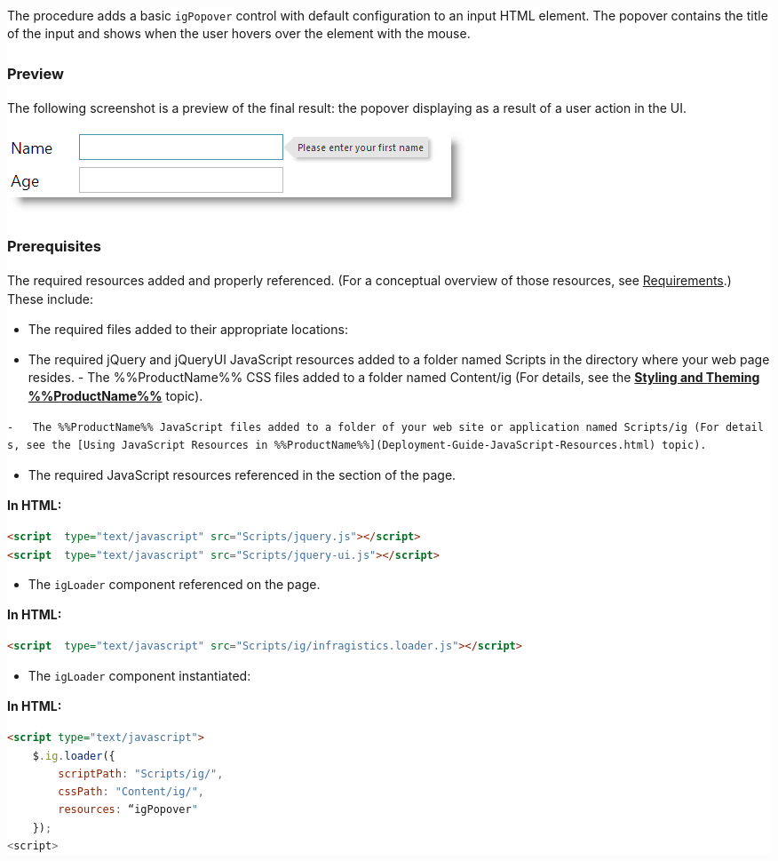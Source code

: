 The procedure adds a basic `igPopover` control with default configuration to an input HTML element. The popover contains the title of the input and shows when the user hovers over the element with the mouse.

### <a id="js-preview"></a>Preview

The following screenshot is a preview of the final result: the popover displaying as a result of a user action in the UI.

![](images/Adding_igPopover_1.png)

### <a id="js-prerequisites"></a>Prerequisites

The required resources added and properly referenced. (For a conceptual overview of those resources, see [Requirements](#overview-requirements).) These include:

-   The required files added to their appropriate locations:

   -   The required jQuery and jQueryUI JavaScript resources added to a folder named Scripts in the directory where your web page resides.
    -   The %%ProductName%% CSS files added to a folder named Content/ig (For details, see the [**Styling and Theming %%ProductName%%**](Deployment-Guide-Styling-and-Theming.html) topic).

    -   The %%ProductName%% JavaScript files added to a folder of your web site or application named Scripts/ig (For details, see the [Using JavaScript Resources in %%ProductName%%](Deployment-Guide-JavaScript-Resources.html) topic).
-   The required JavaScript resources referenced in the <head> section of the page.

**In HTML:**

```html
<script  type="text/javascript" src="Scripts/jquery.js"></script>
<script  type="text/javascript" src="Scripts/jquery-ui.js"></script>
```

-   The `igLoader` component referenced on the page.

**In HTML:**

```html
<script  type="text/javascript" src="Scripts/ig/infragistics.loader.js"></script>
```

-   The `igLoader` component instantiated:

**In HTML:**

```html
<script type="text/javascript">
    $.ig.loader({
        scriptPath: "Scripts/ig/",
        cssPath: "Content/ig/",
        resources: “igPopover"
    });
<script>
```
